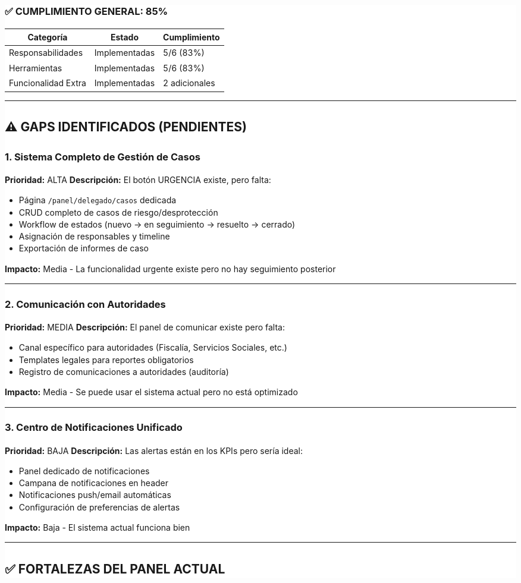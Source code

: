 ### ✅ CUMPLIMIENTO GENERAL: **85%**

| Categoría | Estado | Cumplimiento |
|-----------|--------|--------------|
| Responsabilidades | Implementadas | 5/6 (83%) |
| Herramientas | Implementadas | 5/6 (83%) |
| Funcionalidad Extra | Implementadas | 2 adicionales |

---

## ⚠️ GAPS IDENTIFICADOS (PENDIENTES)

### 1. Sistema Completo de Gestión de Casos
**Prioridad:** ALTA
**Descripción:** El botón URGENCIA existe, pero falta:
- Página `/panel/delegado/casos` dedicada
- CRUD completo de casos de riesgo/desprotección
- Workflow de estados (nuevo → en seguimiento → resuelto → cerrado)
- Asignación de responsables y timeline
- Exportación de informes de caso

**Impacto:** Media - La funcionalidad urgente existe pero no hay seguimiento posterior

---

### 2. Comunicación con Autoridades
**Prioridad:** MEDIA
**Descripción:** El panel de comunicar existe pero falta:
- Canal específico para autoridades (Fiscalía, Servicios Sociales, etc.)
- Templates legales para reportes obligatorios
- Registro de comunicaciones a autoridades (auditoría)

**Impacto:** Media - Se puede usar el sistema actual pero no está optimizado

---

### 3. Centro de Notificaciones Unificado
**Prioridad:** BAJA
**Descripción:** Las alertas están en los KPIs pero sería ideal:
- Panel dedicado de notificaciones
- Campana de notificaciones en header
- Notificaciones push/email automáticas
- Configuración de preferencias de alertas

**Impacto:** Baja - El sistema actual funciona bien

---

## ✅ FORTALEZAS DEL PANEL ACTUAL
